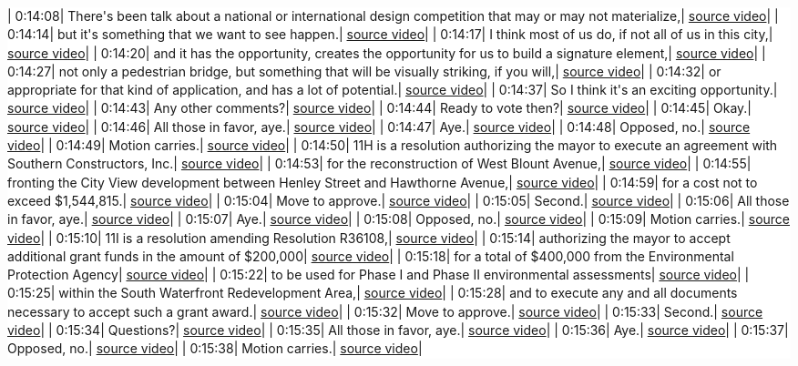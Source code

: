 | 0:14:08| There's been talk about a national or international design competition that may or may not materialize,| [source video](https://archive.org/details/city-council-r-265-090922?start=848)|
| 0:14:14| but it's something that we want to see happen.| [source video](https://archive.org/details/city-council-r-265-090922?start=854)|
| 0:14:17| I think most of us do, if not all of us in this city,| [source video](https://archive.org/details/city-council-r-265-090922?start=857)|
| 0:14:20| and it has the opportunity, creates the opportunity for us to build a signature element,| [source video](https://archive.org/details/city-council-r-265-090922?start=860)|
| 0:14:27| not only a pedestrian bridge, but something that will be visually striking, if you will,| [source video](https://archive.org/details/city-council-r-265-090922?start=867)|
| 0:14:32| or appropriate for that kind of application, and has a lot of potential.| [source video](https://archive.org/details/city-council-r-265-090922?start=872)|
| 0:14:37| So I think it's an exciting opportunity.| [source video](https://archive.org/details/city-council-r-265-090922?start=877)|
| 0:14:43| Any other comments?| [source video](https://archive.org/details/city-council-r-265-090922?start=883)|
| 0:14:44| Ready to vote then?| [source video](https://archive.org/details/city-council-r-265-090922?start=884)|
| 0:14:45| Okay.| [source video](https://archive.org/details/city-council-r-265-090922?start=885)|
| 0:14:46| All those in favor, aye.| [source video](https://archive.org/details/city-council-r-265-090922?start=886)|
| 0:14:47| Aye.| [source video](https://archive.org/details/city-council-r-265-090922?start=887)|
| 0:14:48| Opposed, no.| [source video](https://archive.org/details/city-council-r-265-090922?start=888)|
| 0:14:49| Motion carries.| [source video](https://archive.org/details/city-council-r-265-090922?start=889)|
| 0:14:50| 11H is a resolution authorizing the mayor to execute an agreement with Southern Constructors, Inc.| [source video](https://archive.org/details/city-council-r-265-090922?start=890)|
| 0:14:53| for the reconstruction of West Blount Avenue,| [source video](https://archive.org/details/city-council-r-265-090922?start=893)|
| 0:14:55| fronting the City View development between Henley Street and Hawthorne Avenue,| [source video](https://archive.org/details/city-council-r-265-090922?start=895)|
| 0:14:59| for a cost not to exceed $1,544,815.| [source video](https://archive.org/details/city-council-r-265-090922?start=899)|
| 0:15:04| Move to approve.| [source video](https://archive.org/details/city-council-r-265-090922?start=904)|
| 0:15:05| Second.| [source video](https://archive.org/details/city-council-r-265-090922?start=905)|
| 0:15:06| All those in favor, aye.| [source video](https://archive.org/details/city-council-r-265-090922?start=906)|
| 0:15:07| Aye.| [source video](https://archive.org/details/city-council-r-265-090922?start=907)|
| 0:15:08| Opposed, no.| [source video](https://archive.org/details/city-council-r-265-090922?start=908)|
| 0:15:09| Motion carries.| [source video](https://archive.org/details/city-council-r-265-090922?start=909)|
| 0:15:10| 11I is a resolution amending Resolution R36108,| [source video](https://archive.org/details/city-council-r-265-090922?start=910)|
| 0:15:14| authorizing the mayor to accept additional grant funds in the amount of $200,000| [source video](https://archive.org/details/city-council-r-265-090922?start=914)|
| 0:15:18| for a total of $400,000 from the Environmental Protection Agency| [source video](https://archive.org/details/city-council-r-265-090922?start=918)|
| 0:15:22| to be used for Phase I and Phase II environmental assessments| [source video](https://archive.org/details/city-council-r-265-090922?start=922)|
| 0:15:25| within the South Waterfront Redevelopment Area,| [source video](https://archive.org/details/city-council-r-265-090922?start=925)|
| 0:15:28| and to execute any and all documents necessary to accept such a grant award.| [source video](https://archive.org/details/city-council-r-265-090922?start=928)|
| 0:15:32| Move to approve.| [source video](https://archive.org/details/city-council-r-265-090922?start=932)|
| 0:15:33| Second.| [source video](https://archive.org/details/city-council-r-265-090922?start=933)|
| 0:15:34| Questions?| [source video](https://archive.org/details/city-council-r-265-090922?start=934)|
| 0:15:35| All those in favor, aye.| [source video](https://archive.org/details/city-council-r-265-090922?start=935)|
| 0:15:36| Aye.| [source video](https://archive.org/details/city-council-r-265-090922?start=936)|
| 0:15:37| Opposed, no.| [source video](https://archive.org/details/city-council-r-265-090922?start=937)|
| 0:15:38| Motion carries.| [source video](https://archive.org/details/city-council-r-265-090922?start=938)|
